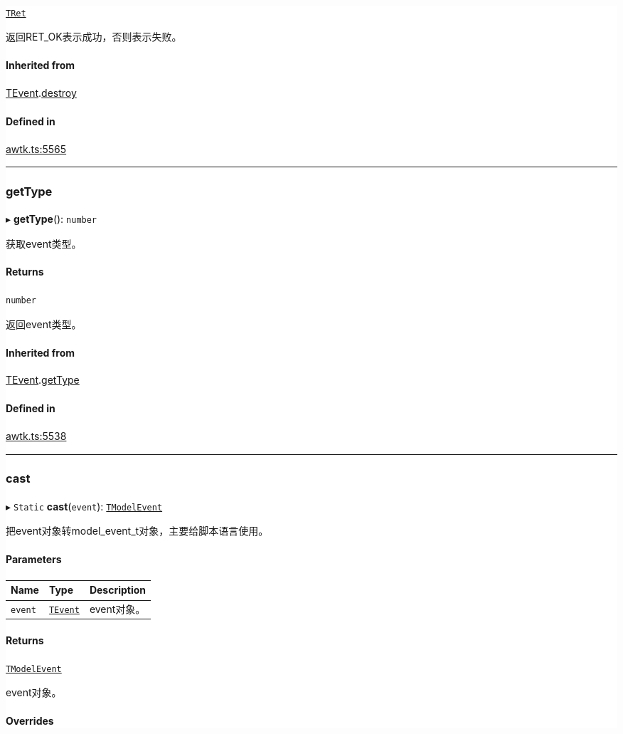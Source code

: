 [`TRet`](../enums/TRet.md)

返回RET_OK表示成功，否则表示失败。

#### Inherited from

[TEvent](TEvent.md).[destroy](TEvent.md#destroy)

#### Defined in

[awtk.ts:5565](https://github.com/zlgopen/awtk-binding/blob/5d7e9b70/tools/code_gen/js/output/awtk.ts#L5565)

___

### getType

▸ **getType**(): `number`

获取event类型。

#### Returns

`number`

返回event类型。

#### Inherited from

[TEvent](TEvent.md).[getType](TEvent.md#gettype)

#### Defined in

[awtk.ts:5538](https://github.com/zlgopen/awtk-binding/blob/5d7e9b70/tools/code_gen/js/output/awtk.ts#L5538)

___

### cast

▸ `Static` **cast**(`event`): [`TModelEvent`](TModelEvent.md)

把event对象转model_event_t对象，主要给脚本语言使用。

#### Parameters

| Name | Type | Description |
| :------ | :------ | :------ |
| `event` | [`TEvent`](TEvent.md) | event对象。 |

#### Returns

[`TModelEvent`](TModelEvent.md)

event对象。

#### Overrides
